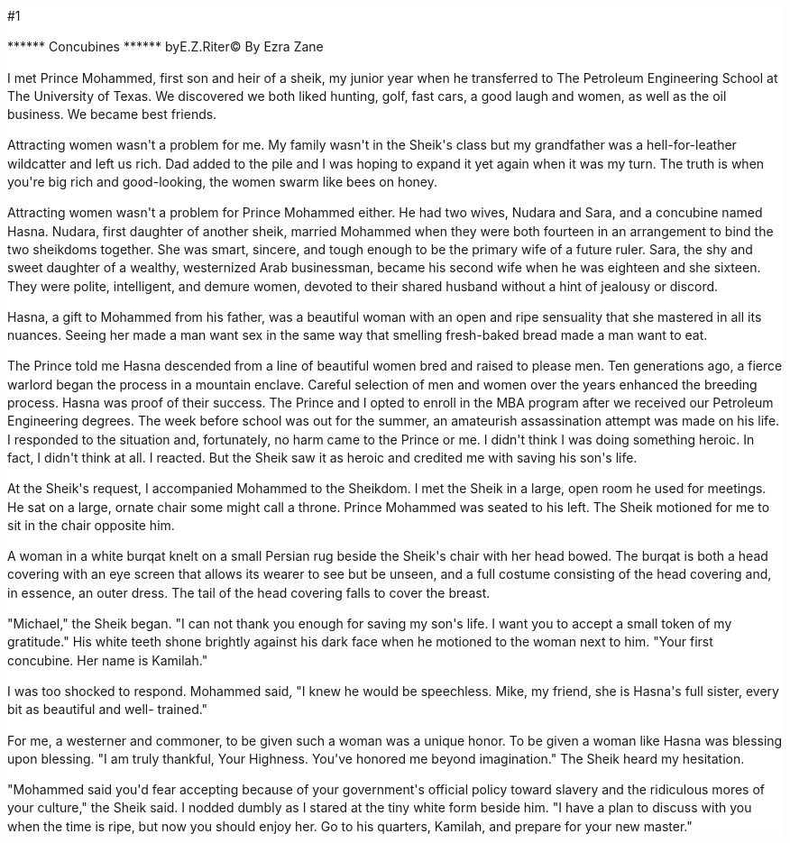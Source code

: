 #1 

 

 ****** Concubines ****** byE.Z.Riter© By Ezra Zane 

 I met Prince Mohammed, first son and heir of a sheik, my junior year when he transferred to The Petroleum Engineering School at The University of Texas. We discovered we both liked hunting, golf, fast cars, a good laugh and women, as well as the oil business. We became best friends. 

 Attracting women wasn't a problem for me. My family wasn't in the Sheik's class but my grandfather was a hell-for-leather wildcatter and left us rich. Dad added to the pile and I was hoping to expand it yet again when it was my turn. The truth is when you're big rich and good-looking, the women swarm like bees on honey. 

 Attracting women wasn't a problem for Prince Mohammed either. He had two wives, Nudara and Sara, and a concubine named Hasna. Nudara, first daughter of another sheik, married Mohammed when they were both fourteen in an arrangement to bind the two sheikdoms together. She was smart, sincere, and tough enough to be the primary wife of a future ruler. Sara, the shy and sweet daughter of a wealthy, westernized Arab businessman, became his second wife when he was eighteen and she sixteen. They were polite, intelligent, and demure women, devoted to their shared husband without a hint of jealousy or discord. 

 Hasna, a gift to Mohammed from his father, was a beautiful woman with an open and ripe sensuality that she mastered in all its nuances. Seeing her made a man want sex in the same way that smelling fresh-baked bread made a man want to eat. 

 The Prince told me Hasna descended from a line of beautiful women bred and raised to please men. Ten generations ago, a fierce warlord began the process in a mountain enclave. Careful selection of men and women over the years enhanced the breeding process. Hasna was proof of their success. The Prince and I opted to enroll in the MBA program after we received our Petroleum Engineering degrees. The week before school was out for the summer, an amateurish assassination attempt was made on his life. I responded to the situation and, fortunately, no harm came to the Prince or me. I didn't think I was doing something heroic. In fact, I didn't think at all. I reacted. But the Sheik saw it as heroic and credited me with saving his son's life. 

 At the Sheik's request, I accompanied Mohammed to the Sheikdom. I met the Sheik in a large, open room he used for meetings. He sat on a large, ornate chair some might call a throne. Prince Mohammed was seated to his left. The Sheik motioned for me to sit in the chair opposite him. 

 A woman in a white burqat knelt on a small Persian rug beside the Sheik's chair with her head bowed. The burqat is both a head covering with an eye screen that allows its wearer to see but be unseen, and a full costume consisting of the head covering and, in essence, an outer dress. The tail of the head covering falls to cover the breast. 

 "Michael," the Sheik began. "I can not thank you enough for saving my son's life. I want you to accept a small token of my gratitude." His white teeth shone brightly against his dark face when he motioned to the woman next to him. "Your first concubine. Her name is Kamilah." 

 I was too shocked to respond. Mohammed said, "I knew he would be speechless. Mike, my friend, she is Hasna's full sister, every bit as beautiful and well- trained." 

 For me, a westerner and commoner, to be given such a woman was a unique honor. To be given a woman like Hasna was blessing upon blessing. "I am truly thankful, Your Highness. You've honored me beyond imagination." The Sheik heard my hesitation. 

 "Mohammed said you'd fear accepting because of your government's official policy toward slavery and the ridiculous mores of your culture," the Sheik said. I nodded dumbly as I stared at the tiny white form beside him. "I have a plan to discuss with you when the time is ripe, but now you should enjoy her. Go to his quarters, Kamilah, and prepare for your new master." 
